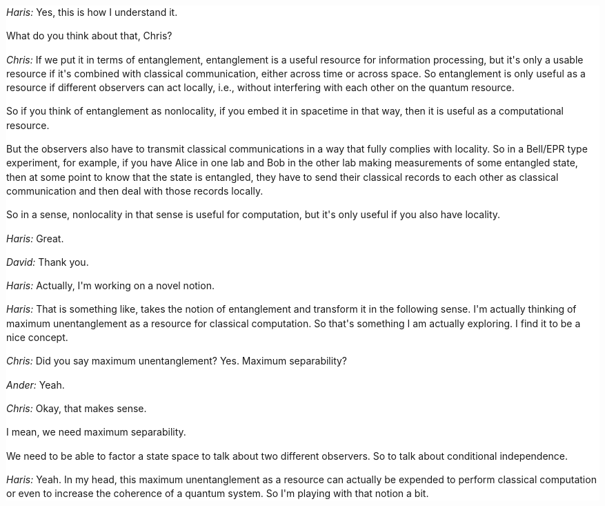 _Haris:_
 Yes, this is how I understand it.

 What do you think about that, Chris?

_Chris:_
 If we put it in terms of entanglement, entanglement is a useful resource for information processing, but it's only a usable resource if it's combined with classical communication, either across time or across space.
 So entanglement is only useful as a resource if different observers can act locally, i.e., without interfering with each other on the quantum resource.

 So if you think of entanglement as nonlocality, if you embed it in spacetime in that way, then it is useful as a computational resource.

 But the observers also have to transmit classical communications in a way that fully complies with locality.
 So in a Bell/EPR type experiment, for example, if you have Alice in one lab and Bob in the other lab making measurements of some entangled state, then at some point to know that the state is entangled, they have to send their classical records to each other as classical communication and then deal with those records locally.

 So in a sense, nonlocality in that sense is useful for computation, but it's only useful if you also have locality.

_Haris:_
 Great.

_David:_
 Thank you.

_Haris:_
 Actually, I'm working on a novel notion.

_Haris:_
 That is something like, takes the notion of entanglement and transform it in the following sense.
 I'm actually thinking of maximum unentanglement as a resource for classical computation.
 So that's something I am actually exploring.
 I find it to be a nice concept.

_Chris:_
 Did you say maximum unentanglement?
 Yes.
 Maximum separability?

_Ander:_
 Yeah.

_Chris:_
 Okay, that makes sense.

 I mean, we need maximum separability.

 We need to be able to factor a state space to talk about two different observers.
 So to talk about conditional independence.

_Haris:_
 Yeah.
 In my head, this maximum unentanglement as a resource can actually be expended to perform classical computation or even to increase the coherence of a quantum system.
 So I'm playing with that notion a bit.
